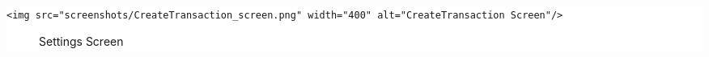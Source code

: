     <img src="screenshots/CreateTransaction_screen.png" width="400" alt="CreateTransaction Screen"/>
  </figure>
  <figure>
    <p>Settings Screen</p>